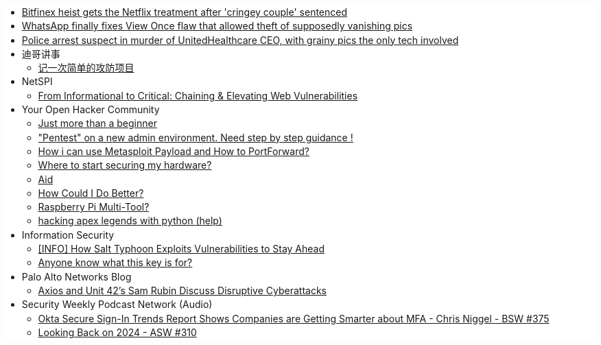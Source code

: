   - [Bitfinex heist gets the Netflix treatment after 'cringey couple' sentenced](https://go.theregister.com/feed/www.theregister.com/2024/12/10/bitfinex_bitcoin_heist_netflix/)
  - [WhatsApp finally fixes View Once flaw that allowed theft of supposedly vanishing pics](https://go.theregister.com/feed/www.theregister.com/2024/12/10/whatsapp_view_once/)
  - [Police arrest suspect in murder of UnitedHealthcare CEO, with grainy pics the only tech involved](https://go.theregister.com/feed/www.theregister.com/2024/12/10/unitedhealthcare_shooting_camera/)
- 迪哥讲事
  - [记一次简单的攻防项目](https://mp.weixin.qq.com/s?__biz=MzIzMTIzNTM0MA==&mid=2247496551&idx=1&sn=448b14a0df2b5a7682da63a272234edb&chksm=e8a5f904dfd270128c95ff04b8552a09a4b1046d53ff95e2cc4800c51c015dd93deba3a3589b&scene=58&subscene=0#rd)
- NetSPI
  - [From Informational to Critical: Chaining & Elevating Web Vulnerabilities](https://www.netspi.com/blog/technical-blog/web-application-pentesting/uncovering-a-critical-vulnerability-through-chained-findings/)
- Your Open Hacker Community
  - [Just more than a beginner](https://www.reddit.com/r/HowToHack/comments/1hb5y50/just_more_than_a_beginner/)
  - ["Pentest" on a new admin environment. Need step by step guidance !](https://www.reddit.com/r/HowToHack/comments/1hbel7n/pentest_on_a_new_admin_environment_need_step_by/)
  - [How i can use Metasploit Payload and How to PortForward?](https://www.reddit.com/r/HowToHack/comments/1hb6dms/how_i_can_use_metasploit_payload_and_how_to/)
  - [Where to start securing my hardware?](https://www.reddit.com/r/HowToHack/comments/1hayeed/where_to_start_securing_my_hardware/)
  - [Aid](https://www.reddit.com/r/HowToHack/comments/1hbb1mp/aid/)
  - [How Could I Do Better?](https://www.reddit.com/r/HowToHack/comments/1haqhdl/how_could_i_do_better/)
  - [Raspberry Pi Multi-Tool?](https://www.reddit.com/r/HowToHack/comments/1haohms/raspberry_pi_multitool/)
  - [hacking apex legends with python (help)](https://www.reddit.com/r/HowToHack/comments/1harac6/hacking_apex_legends_with_python_help/)
- Information Security
  - [[INFO] How Salt Typhoon Exploits Vulnerabilities to Stay Ahead](https://www.reddit.com/r/Information_Security/comments/1hbblgt/info_how_salt_typhoon_exploits_vulnerabilities_to/)
  - [Anyone know what this key is for?](https://www.reddit.com/r/Information_Security/comments/1hbamod/anyone_know_what_this_key_is_for/)
- Palo Alto Networks Blog
  - [Axios and Unit 42’s Sam Rubin Discuss Disruptive Cyberattacks](https://www.paloaltonetworks.com/blog/2024/12/axios-and-unit-42s-sam-rubin-discuss-disruptive-cyberattacks/)
- Security Weekly Podcast Network (Audio)
  - [Okta Secure Sign-In Trends Report Shows Companies are Getting Smarter about MFA - Chris Niggel - BSW #375](http://sites.libsyn.com/18678/okta-secure-sign-in-trends-report-shows-companies-are-getting-smarter-about-mfa-chris-niggel-bsw-375)
  - [Looking Back on 2024 - ASW #310](http://sites.libsyn.com/18678/looking-back-on-2024-asw-310)
